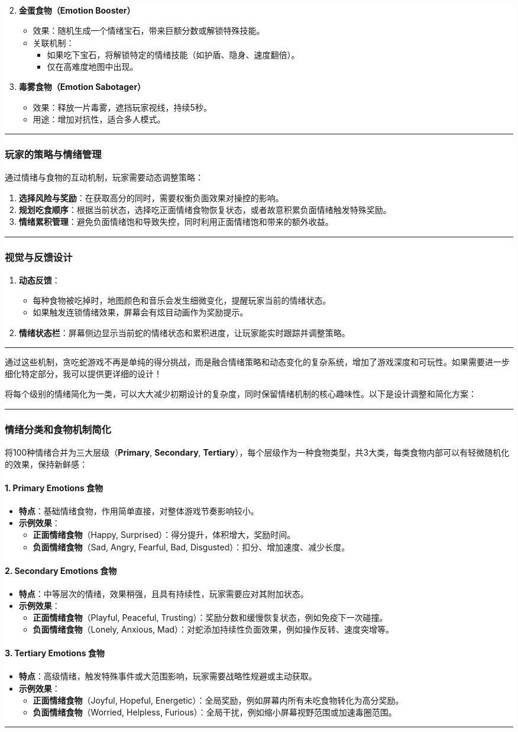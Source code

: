 2. **金蛋食物（Emotion Booster）**  
   - 效果：随机生成一个情绪宝石，带来巨额分数或解锁特殊技能。  
   - 关联机制：  
     - 如果吃下宝石，将解锁特定的情绪技能（如护盾、隐身、速度翻倍）。  
     - 仅在高难度地图中出现。  

3. **毒雾食物（Emotion Sabotager）**  
   - 效果：释放一片毒雾，遮挡玩家视线，持续5秒。  
   - 用途：增加对抗性，适合多人模式。  

---

### **玩家的策略与情绪管理**
通过情绪与食物的互动机制，玩家需要动态调整策略：  
1. **选择风险与奖励**：在获取高分的同时，需要权衡负面效果对操控的影响。  
2. **规划吃食顺序**：根据当前状态，选择吃正面情绪食物恢复状态，或者故意积累负面情绪触发特殊奖励。  
3. **情绪累积管理**：避免负面情绪饱和导致失控，同时利用正面情绪饱和带来的额外收益。  

---

### **视觉与反馈设计**
1. **动态反馈**：  
   - 每种食物被吃掉时，地图颜色和音乐会发生细微变化，提醒玩家当前的情绪状态。  
   - 如果触发连锁情绪效果，屏幕会有炫目动画作为奖励提示。  

2. **情绪状态栏**：屏幕侧边显示当前蛇的情绪状态和累积进度，让玩家能实时跟踪并调整策略。  

---

通过这些机制，贪吃蛇游戏不再是单纯的得分挑战，而是融合情绪策略和动态变化的复杂系统，增加了游戏深度和可玩性。如果需要进一步细化特定部分，我可以提供更详细的设计！


将每个级别的情绪简化为一类，可以大大减少初期设计的复杂度，同时保留情绪机制的核心趣味性。以下是设计调整和简化方案：  

---

### **情绪分类和食物机制简化**
将100种情绪合并为三大层级（**Primary**, **Secondary**, **Tertiary**），每个层级作为一种食物类型，共3大类，每类食物内部可以有轻微随机化的效果，保持新鲜感：  

#### **1. Primary Emotions 食物**
- **特点**：基础情绪食物，作用简单直接，对整体游戏节奏影响较小。  
- **示例效果**：  
  - **正面情绪食物**（Happy, Surprised）：得分提升，体积增大，奖励时间。  
  - **负面情绪食物**（Sad, Angry, Fearful, Bad, Disgusted）：扣分、增加速度、减少长度。  

#### **2. Secondary Emotions 食物**
- **特点**：中等层次的情绪，效果稍强，且具有持续性，玩家需要应对其附加状态。  
- **示例效果**：  
  - **正面情绪食物**（Playful, Peaceful, Trusting）：奖励分数和缓慢恢复状态，例如免疫下一次碰撞。  
  - **负面情绪食物**（Lonely, Anxious, Mad）：对蛇添加持续性负面效果，例如操作反转、速度突增等。  

#### **3. Tertiary Emotions 食物**
- **特点**：高级情绪，触发特殊事件或大范围影响，玩家需要战略性规避或主动获取。  
- **示例效果**：  
  - **正面情绪食物**（Joyful, Hopeful, Energetic）：全局奖励，例如屏幕内所有未吃食物转化为高分奖励。  
  - **负面情绪食物**（Worried, Helpless, Furious）：全局干扰，例如缩小屏幕视野范围或加速毒圈范围。  

---